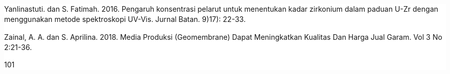 <p><span class="font3">Yanlinastuti. dan S. Fatimah. 2016. Pengaruh konsentrasi pelarut untuk menentukan kadar zirkonium dalam paduan U-Zr dengan menggunakan metode spektroskopi UV-Vis. Jurnal Batan. 9)17): 22-33.</span></p>
<p><span class="font3">Zainal, A. A. dan S. Aprilina. 2018. Media Produksi (Geomembrane) Dapat Meningkatkan Kualitas Dan Harga Jual Garam. Vol 3 No 2:21-36.</span></p>
<p><span class="font3">101</span></p>